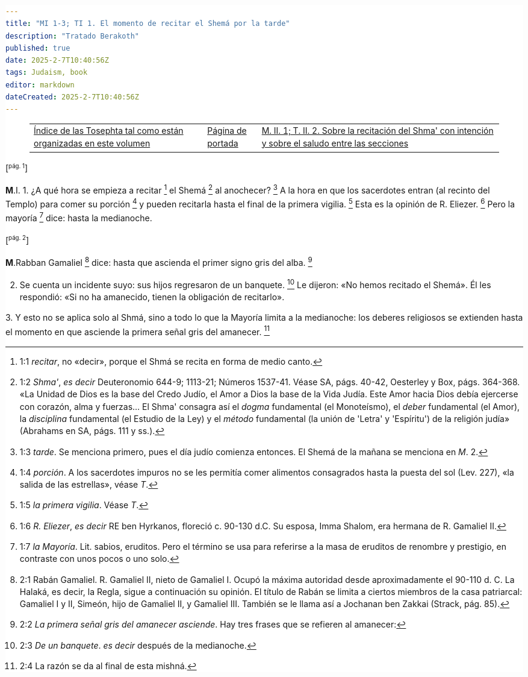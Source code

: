 ```yaml
---
title: "MI 1-3; TI 1. El momento de recitar el Shemá por la tarde"
description: "Tratado Berakoth"
published: true
date: 2025-2-7T10:40:56Z
tags: Judaism, book
editor: markdown
dateCreated: 2025-2-7T10:40:56Z
---
```


<figure class="table chapter-navigator">
  <table>
    <tbody>
      <tr>
        <td>
        <a href="/es/book/Judaism/Tractate_Berakoth/Introduction_7">
          <span class="mdi mdi-arrow-left-drop-circle"></span><span class="pl-2">Índice de las Tosephta tal como están organizadas en este volumen</span>
        </a>
        </td>
        <td>
        <a href="/es/book/Judaism/Tractate_Berakoth">
          <span class="mdi mdi-book-open-variant"></span><span class="pl-2">Página de portada</span>
        </a>
        </td>
        <td>
        <a href="/es/book/Judaism/Tractate_Berakoth/Berakoth_1_2">
          <span class="pr-2">M. II. 1; T. II. 2. Sobre la recitación del Shma' con intención y sobre el saludo entre las secciones</span><span class="mdi mdi-arrow-right-drop-circle"></span>
        </a>
        </td>
      </tr>
    </tbody>
  </table>
</figure>

<span id="p1">[<sup><small>pág. 1</small></sup>]</span>

**M**.I. 1. ¿A qué hora se empieza a recitar [^5] el Shemá [^6] al anochecer? [^7] A la hora en que los sacerdotes entran (al recinto del Templo) para comer su porción [^8] y pueden recitarla hasta el final de la primera vigilia. [^9] Esta es la opinión de R. Eliezer. [^10] Pero la mayoría [^11] dice: hasta la medianoche.

<span id="p2">[<sup><small>pág. 2</small></sup>]</span>

**M**.Rabban Gamaliel [^12] dice: hasta que ascienda el primer signo gris del alba. [^13]

2. Se cuenta un incidente suyo: sus hijos regresaron de un banquete. [^14] Le dijeron: «No hemos recitado el Shemá». Él les respondió: «Si no ha amanecido, tienen la obligación de recitarlo».

3\. Y esto no se aplica solo al Shmá, sino a todo lo que la Mayoría limita a la medianoche: los deberes religiosos se extienden hasta el momento en que asciende la primera señal gris del amanecer. [^15]


[^5]: 1:1 _recitar_, no «decir», porque el Shmá se recita en forma de medio canto.
[^6]: 1:2 _Shma'_, _es decir_ Deuteronomio 644-9; 1113-21; Números 1537-41. Véase SA, págs. 40-42, Oesterley y Box, págs. 364-368. «La Unidad de Dios es la base del Credo Judío, el Amor a Dios la base de la Vida Judía. Este Amor hacia Dios debía ejercerse con corazón, alma y fuerzas… El Shma' consagra así el _dogma_ fundamental (el Monoteísmo), el _deber_ fundamental (el Amor), la _disciplina_ fundamental (el Estudio de la Ley) y el _método_ fundamental (la unión de 'Letra' y 'Espíritu') de la religión judía» (Abrahams en SA, págs. 111 y ss.).
[^7]: 1:3 _tarde_. Se menciona primero, pues el día judío comienza entonces. El Shemá de la mañana se menciona en _M_. 2.
[^8]: 1:4 _porción_. A los sacerdotes impuros no se les permitía comer alimentos consagrados hasta la puesta del sol (Lev. 227), «la salida de las estrellas», véase _T_.
[^9]: 1:5 _la primera vigilia_. Véase _T_.
[^10]: 1:6 _R. Eliezer_, _es decir_ RE ben Hyrkanos, floreció c. 90-130 d.C. Su esposa, Imma Shalom, era hermana de R. Gamaliel II.
[^11]: 1:7 _la Mayoría_. Lit. sabios, eruditos. Pero el término se usa para referirse a la masa de eruditos de renombre y prestigio, en contraste con unos pocos o uno solo.
[^12]: 2:1 Rabán Gamaliel. R. Gamaliel II, nieto de Gamaliel I. Ocupó la máxima autoridad desde aproximadamente el 90-110 d. C. La Halaká, es decir, la Regla, sigue a continuación su opinión. El título de Rabán se limita a ciertos miembros de la casa patriarcal: Gamaliel I y II, Simeón, hijo de Gamaliel II, y Gamaliel III. También se le llama así a Jochanan ben Zakkai (Strack, pág. 85).
[^13]: 2:2 _La primera señal gris del amanecer asciende_. Hay tres frases que se refieren al amanecer:
[^14]: 2:3 _De un banquete_. _es decir_ después de la medianoche.
[^15]: 2:4 La razón se da al final de esta mishná.
[^16]: 2:5 _Y el comer de los corderos pascuales_, omitido en B.
[^17]: 3:1 _R. Meir_. Ver [pág. 25](Berakoth_1_3#p25).
[^18]: 3:2 Nehemías 421 (15).
[^19]: 3:3 R. Simeón ben Eleazar, c. 160-200.
[^20]: 3:4 _Rabino_. R. Judah el Príncipe, hijo de R. Simeón ben Gamaliel II, nació el día de la muerte de R. Aqiba —pues «sale el sol, se pone el sol»—, es decir, el año 135 d. C., en Usha, Galilea. Vivió y enseñó allí y en sus alrededores. Es el compilador reconocido de nuestra Mishná actual (véase Introducción, [p. ix](Introducción_1#pix)). Se desconoce la fecha de su muerte; algunos críticos la sitúan en el año 193 d. C., otros casi en el año 220 d. C.
[^21]: 3:5 _cuatro vigilias_. Aceptó el sistema romano y, al parecer, la división del día en veinticuatro horas.
[^22]: 3:6 _R. Nathan_. Contemporáneo de R. Judah. ​​Vino de Babilonia a Palestina y es el presunto autor del _Aboth de R. Nathan_, que Strack llama una "Tosephta del Pirqe Aboth" (pág. 69).
[^23]: 3:7 Jue. 719.
[^24]: 4:1 _azul y blanco_. Entre los colores de los hilos del Tsitsith, la franja del talit.
[^25]: 4:2 _azul y verde puerro_. _es decir_ bastante más tarde, porque los dos colores requieren una mejor luz para distinguirlos.
[^26]: 4:3 _R. Josué_. RJ ben Jananías, c. 90-130 d.C.
[^27]: 4:4 _la hora tercera_. c. 9 am Véase nota, [p. 28](Berakoth_1_3#p28).
[^28]: 4:5 _hijos de reyes_. _es decir_ personas que no están obligadas a levantarse temprano.
[^29]: 4:6 _no tiene pérdida_. Pues aún puede recitar las bendiciones que preceden y siguen al Shmá (Bartenora).
[^30]: 4:7 _en la Ley_. Y recibe la misma recompensa (Bartenora).
[^31]: 4:8 _Otros_. _es decir_ que los mencionados en _M_. I. 4.
[^32]: 4:9 _reconocer al compañero_. Compárese con _La peregrinación de Etheria_, escrita a finales del siglo IV. «La llegada a Jerusalén ocurre, pues, a la hora en que uno empieza a reconocer a otro, es decir, casi un poco antes del amanecer.» (Traducción al inglés, 1919, pág. 53; véase también pág. 72).
[^33]: 4:10 _la Geullah_. La única bendición larga que sigue al Shemá por la mañana (Staerk, págs. 6 y ss.; SA, págs. 42-44) y la primera de las dos que le siguen por la tarde (Staerk, págs. 8 y ss.; SA, págs. 98 y ss.). Se llama Geullah (redención) porque su última parte evoca la redención de Egipto.
[^34]: 4:11 _la Tefilá_, es decir, _la oración por excelencia_. Consta de diecinueve oraciones separadas, o bendiciones, siendo el número original _Dieciocho_, de ahí el nombre _Shemoneh Esreh_. A menudo se le llama _Amidá_ (aunque no en la Mishná ni en la Tosefta de _Berakoth_), porque se rezaba de pie. Es esencialmente precristiana, y quizás premacabea. Tanto la forma palestina (la más antigua) como la babilónica (la más tardía y normal) se encuentran en _Worte_ de Dalman, Apéndice, Staerk, págs. 9 y ss.; véase además SA, págs. 5 y ss.
[^35]: 5:1 _R. Judah ben Il'ai_, en la tercera generación de maestros de la mishna, 130-160 d.C., y así siempre con «R. Judah» solo.
[^36]: 5:2 _R. Aqiba_. Condenado a muerte por los romanos c. 132 d. C. por ayudar a Barcochba. Insistió en la inspiración de cada letra de la Escritura, y la traducción literal de Aquila se realizó bajo su influencia. Formó una especie de mishná, que fue utilizada por R. Judah (véase Strack, pág. 19).
[^37]: 5:3 _R. Eleazar ben Azarías_. Sacerdote acaudalado y anciano contemporáneo de R. Aqiba. Se dice que era descendiente de Esdras.
[^38]: 5:4 _Shammai_. Él y Hillel florecieron en el último cuarto del primer siglo a. C. Los seguidores de Shammai y de Hillel formaron las dos divisiones principales de los fariseos, siendo los shamaítas mucho más estrictos y el partido líder hasta el año 70 d. C. Algunas de las palabras de nuestro Señor sobre los fariseos se refieren especialmente a ellos.
[^39]: 5:5 Hoy en día, como antiguamente, el Shmá se suele recitar en postura sentada (SA, p. lvi).
[^40]: 5:6 Deuteronomio 67.
[^41]: 6:1 Deuteronomio 67.
[^42]: 6:2 _R. Tarfón_. Había asistido al servicio del Templo en su juventud, pero floreció en el primer cuarto del siglo II d. C. A veces se le identifica con el Trifón del _Diálogo_ de Justino, pero, dejando de lado la cuestión de la fecha (pues Trifón no da la impresión de ser un anciano en absoluto), de forma bastante absurda, pues este último muestra muy poco conocimiento de la casuística judía.
[^43]: 6:3 _R. Ismael ben Eliseo_ fue contemporáneo de R. Aqiba y discípulo de R. Nechuniah ben ha-Qanah (véase [p. 30](Berakoth_2_4#p30)). Vivió en la frontera de Edom, y sus principios hermenéuticos diferían de los de R. Aqiba, pues enseñaba que las palabras de las Escrituras debían interpretarse según el uso general del lenguaje humano. Su influencia se aprecia especialmente en el _Mekilta_ (el midrash sobre el Éxodo) y en el _Siphre_ (sobre Números y Deuteronomio).
[^44]: 6:4 _barberos_. La narración también se encuentra en el _Siphre_ sobre Deuteronomio 67 (ed. Friedmann, pág. 74b), y en el _Yalqut_ sobre el mismo pasaje, pág. 7 (§ 842). El significado de las palabras de Eleazar parece ser: Tus elogios a mi barba significan que es apta para los barberos y debe ser cortada. Yo, al acostarme, demostré mi acuerdo contigo, pero luego te pusiste de pie para demostrar que no aceptabas mi aprobación. Es un caso en el que el elogio produce lo contrario.
[^45]: 7:1 Véase _M_. 3.
[^46]: 7:2 El primero es _Yotser' Ôr_, con adiciones (Staerk, pp. 4 _sq_., SA, 37-39), el segundo, _'Ahabah rabbah_ (Staerk, p. 6; SA, pp. 39 _sq_.)
[^47]: 7:3 Esto comienza con _'Emeth wyatzîb_, e incluye la _Ge'ullah_, vide supra [p. 4](Berakoth_1_1#p4).
[^48]: 7:4 La cláusula en \[\[ \]\], que se encuentra en C, es claramente un error.
[^49]: 7:5 _Ma'arîb arabim_ y _'Ahabath 'olâm_ (Staerk, p. 8; SA, p. 96).
[^50]: 7:6 El primero comienza con _'Emeth we-'emunah_, e incluye la _Ge'ullah_ (Staerk; p. 8; SA, pp. 98. _sq_.); el segundo comienza con _Hashkibenu_, y es una oración para pedir protección durante la noche (Staerk, p. 9; SA, pp. 99. _sq_.).
[^51]: 7:7 _una en la forma larga y otra en la breve_. El significado no está claro, pues hoy en día las dos oraciones tienen una extensión similar. Quizás antiguamente la primera en cada caso era la más larga. O quizás se permitió usar un resumen (véase la nota [p. 30](Berakoth_2_4#p30)) en una u otra de las dos oraciones.
[^52]: 8:1 _sello_. _es decir_ con un resumen de la Bendición que sigue, comenzando con «Bendito».
[^53]: 8:2 _por qué_. No parece darse la respuesta.
[^54]: 8:3 ¿Qué dicen?, es decir, las autoridades de la Mishná.
[^55]: 8:4 _no se permite sellar_. Hasta aquí, la sección es una cita de nuestra Mishná, pero la siguiente oración no está allí.
[^56]: 8:5 _doblar_. Compárese lo que se dice de Aqiba en _T_. III. 5 ([p. 88](Berakoth_3_9#p88)).
[^57]: 8:6 _la invitación_. Véase _M_. vii. 1. (_infra_, [p. 59](Berakoth_3_6#p59)).
[^58]: 9:1 _R. José el Galileo_. Perteneciente al grupo más joven de la segunda generación de maestros de la Mishná (c. 110-130), debe distinguirse cuidadosamente de R. José (ben Chalaphta). Fue el padre de R. Eleazar bar José ([p. 29](Berakoth_2_4#p29)).
[^59]: 9:2 _excepto la Bendición que está unida a la recitación del Shma'_, _es decir_ _'Emeth wyatzib_ por la mañana (SA, p. 42), y _'Emeth we-'emunah_ por la tarde (SA, p. 98).
[^60]: 9:3 _la primera Bendición_. _es decir_ de las Tephillah, las _Dieciocho Bendiciones_ (Staerk, pp. 9 _sq_. SA, p. 44).
[^61]: 9:4 _los Modim_. El 17 o 18 del _Dieciocho_ (SA, p. 51).
[^62]: 9:5 _no respondemos juntos_, etc. Véase _T_. III. 26, V. 21 (_infra_, [p. 73](Berakoth_3_8#p73)).
[^63]: 9:6 Isaías 63; Ezequiel 312, ambos en la tercera Bendición.
[^64]: 10:1 _la salida de Egipto_, mencionada brevemente en la tercera parte bíblica del Shma' (Núm. 1541) y ampliada en la _Ge'ullah_ (_supra_, [p. 4](Berakoth_1_1#p4)).
[^65]: 10:2 _R. Lázaro_. Así C. Una abreviatura de Eleazar. Cf. Lázaro.
[^66]: 10:3 _Ben Zoma_. Simeón hen Zoma prosperó en el primer tercio del siglo II. Un dicho que se le atribuye es: «Si te avergüenzas en este mundo, no serás avergonzado por el Santo, bendito sea, en el mundo venidero». (Bacher, _Die Agada der Tannaiten_, ip 432.)
[^67]: 10:4 Deuteronomio 163.
[^68]: 10:5 Porque «todo» no puede ser superfluo. Debe añadir algo a la idea de «los días de tu vida». Ben Zoma coincidió con R. Aqiba en cuanto al valor de cada letra (véase [p. 5](Berakoth_1_1#p5)).
[^69]: 10:6 Véase _T_. sobre toda esta mishna.
[^70]: 10:7 Deuteronomio 163.
[^71]: 11:1 Hasta aquí la Mishná. La Tosephta añade ahora la objeción de Ben Zoma a dicha referencia a los días del Mesías, y la respuesta de la Mayoría, añadiendo en los §§11-15 varias ilustraciones de su argumento.
[^72]: 11:2 Jer. 237, 8.
[^73]: 11:3 La metáfora es la de una comida (ver [p. 47](Berakoth_3_6#p47)). Observe el sentido común de la Mayoría.
[^74]: 11:4 Génesis 3510.
[^75]: 11:5 Isaías 4318.
[^76]: 11:6 _Ibíd_. _v_. 19.
[^77]: 12:1 _la guerra con Gog_. Véase Ezequiel 38, 39. Una expresión resumida para el último gran ataque de las naciones gentiles contra Jerusalén antes de la llegada del Mesías. Cf. Apocalipsis 208.
[^78]: 12:2 Lit.: «Dicen una parábola: ¿a qué se parece el asunto?» Cf. Marcos 430 (paralelo, Lucas 1318); también Lucas 731.
[^79]: 12:3 Génesis 1715.
[^80]: 12:4 La última letra de _Sarai_ puede explicarse como «mi», es decir, ella gobernó sobre Abraham y su pueblo. Pero _Sara_, su nombre propio, no sugiere tal limitación. Véase la Guemará, T B. 13_a_.
[^81]: 12:5 Génesis 175.
[^82]: 12:6 _para todos los que vienen al mundo._ Cf. Juan. 19.
[^83]: 12:7 Génesis 175. En primer lugar Ab-Ram = Padre de Aram; después la inserción de «h» sugiere Ab(r)-ham (ôn), «Padre de una multitud».
[^84]: 12:8 Nehemías 97.
[^85]: 13:1 Deuteronomio 3244.
[^86]: 13:2 Sal. 762.
[^87]: 13:3 _su nombre anterior_. _es decir_ Salem. Este es otro ejemplo del uso de un nombre anterior, y ni siquiera este se empleó con ira.
[^88]: 13:4 Jer. 3231.
[^89]: 13:5 Sal. 6818.
[^90]: 13:6 _una expiación por ella_. La idea de que las aflicciones expían puede estar presente incluso en Isaías 402 y, en cualquier caso, es sumamente común en libros judíos posteriores. Así, especialmente en lo que respecta a la muerte, véase _infra_, [p. 84](Berakoth_3_9#p84).
[^91]: 14:1 Gén. 2214. Pero la Tosephta juega con las consonantes, haciendo caso omiso de la interpretación tradicional.
[^92]: 14:2 Sal. 1377. Los edomitas convirtieron a Jerusalén una vez más en una mera montaña, y así, sin darse cuenta, aseguraron su bendición adicional.
[^93]: 14:3 El autor está hablando de la recitación de la mañana, _cf_. [p. 4](Berakoth_1_1#p4).
[^94]: 14:4 La sección que recuerda el Éxodo (Núm. 1537-41) es seguida por la oración «Verdadero y seguro» (_'Emeth wyatzib_). SA, pág. 42.
[^95]: 14:5 El pensamiento del Reino de Dios se encuentra en la forma actual de la oración _'Emeth wyatzib_, y también en la porción que comienza «Por las primeras y por las últimas edades».
[^96]: 14:6 Ambos aparecen en la porción que comienza con «Tú has sido la ayuda de nuestros padres» (SA, p. 43).
